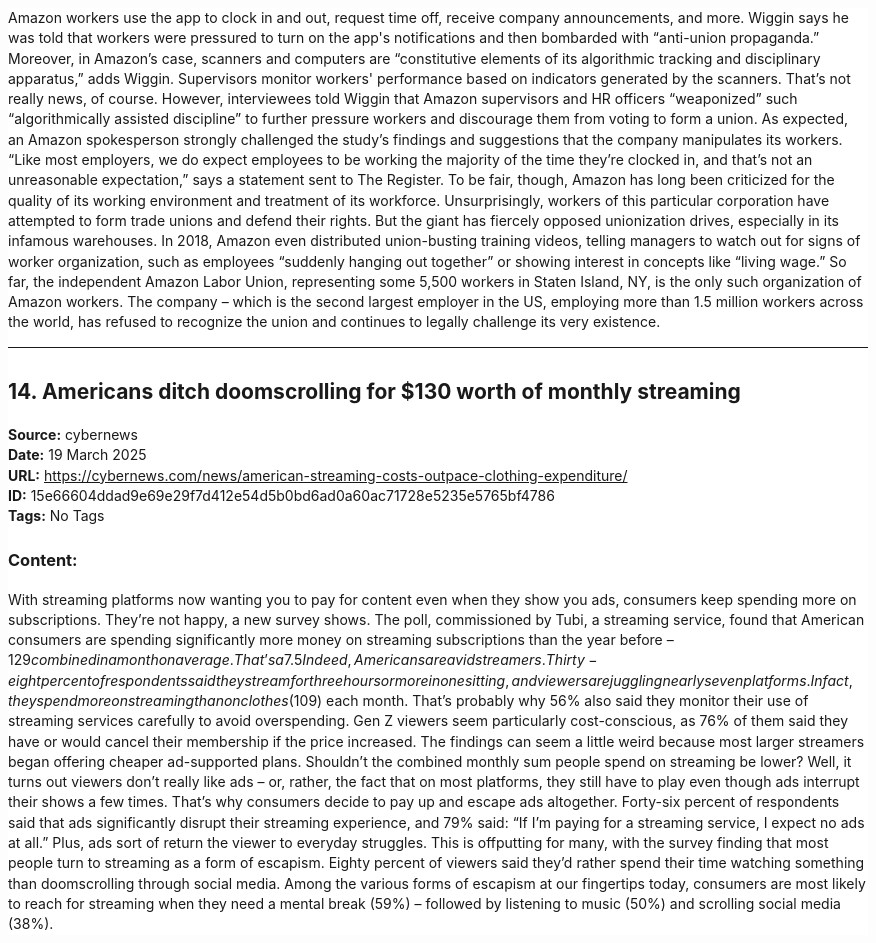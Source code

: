 Amazon workers use the app to clock in and out, request time off, receive company announcements, and more.
Wiggin says he was told that workers were pressured to turn on the app's notifications and then bombarded with “anti-union propaganda.”
Moreover, in Amazon’s case, scanners and computers are “constitutive elements of its algorithmic tracking and disciplinary apparatus,” adds Wiggin. Supervisors monitor workers' performance based on indicators generated by the scanners.
That’s not really news, of course. However, interviewees told Wiggin that Amazon supervisors and HR officers “weaponized” such “algorithmically assisted discipline” to further pressure workers and discourage them from voting to form a union.
As expected, an Amazon spokesperson strongly challenged the study’s findings and suggestions that the company manipulates its workers.
“Like most employers, we do expect employees to be working the majority of the time they’re clocked in, and that’s not an unreasonable expectation,” says a statement sent to The Register.
To be fair, though, Amazon has long been criticized for the quality of its working environment and treatment of its workforce. Unsurprisingly, workers of this particular corporation have attempted to form trade unions and defend their rights.
But the giant has fiercely opposed unionization drives, especially in its infamous warehouses.
In 2018, Amazon even distributed union-busting training videos, telling managers to watch out for signs of worker organization, such as employees “suddenly hanging out together” or showing interest in concepts like “living wage.”
So far, the independent Amazon Labor Union, representing some 5,500 workers in Staten Island, NY, is the only such organization of Amazon workers.
The company – which is the second largest employer in the US, employing more than 1.5 million workers across the world, has refused to recognize the union and continues to legally challenge its very existence.

---

## 14. Americans ditch doomscrolling for $130 worth of monthly streaming

**Source:** cybernews  
**Date:** 19 March 2025  
**URL:** https://cybernews.com/news/american-streaming-costs-outpace-clothing-expenditure/  
**ID:** 15e66604ddad9e69e29f7d412e54d5b0bd6ad0a60ac71728e5235e5765bf4786  
**Tags:** No Tags

### Content:

With streaming platforms now wanting you to pay for content even when they show you ads, consumers keep spending more on subscriptions. They’re not happy, a new survey shows.
The poll, commissioned by Tubi, a streaming service, found that American consumers are spending significantly more money on streaming subscriptions than the year before – $129 combined in a month on average. That’s a 7.5% increase.
Indeed, Americans are avid streamers. Thirty-eight percent of respondents said they stream for three hours or more in one sitting, and viewers are juggling nearly seven platforms. In fact, they spend more on streaming than on clothes ($109) each month.
That’s probably why 56% also said they monitor their use of streaming services carefully to avoid overspending. Gen Z viewers seem particularly cost-conscious, as 76% of them said they have or would cancel their membership if the price increased.
The findings can seem a little weird because most larger streamers began offering cheaper ad-supported plans. Shouldn’t the combined monthly sum people spend on streaming be lower?
Well, it turns out viewers don’t really like ads – or, rather, the fact that on most platforms, they still have to play even though ads interrupt their shows a few times. That’s why consumers decide to pay up and escape ads altogether.
Forty-six percent of respondents said that ads significantly disrupt their streaming experience, and 79% said: “If I’m paying for a streaming service, I expect no ads at all.”
Plus, ads sort of return the viewer to everyday struggles. This is offputting for many, with the survey finding that most people turn to streaming as a form of escapism. Eighty percent of viewers said they’d rather spend their time watching something than doomscrolling through social media.
Among the various forms of escapism at our fingertips today, consumers are most likely to reach for streaming when they need a mental break (59%) – followed by listening to music (50%) and scrolling social media (38%).